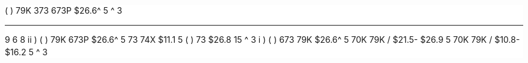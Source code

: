 (
)
79K
373
673P
$26.6^
5
^
3


---

9
6
8
ii )
(
)
79K
673P
$26.6^
5
73
74X
$11.1
5
(
)
73
$26.8
15
^
3
i )
(
)
673
79K
$26.6^
5
70K
79K
/
$21.5-
$26.9
5
70K
79K
/
$10.8-
$16.2
5
^
3
